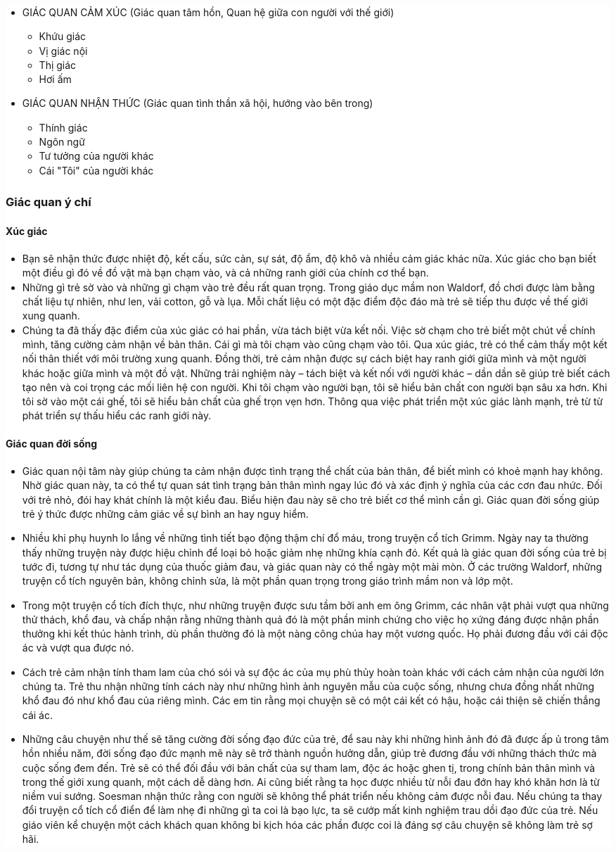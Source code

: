 - GIÁC QUAN CẢM XÚC (Giác quan tâm hồn, Quan hệ giữa con người với thế giới)
	- Khứu giác
	- Vị giác nội
	- Thị giác
	- Hơi ấm

- GIÁC QUAN NHẬN THỨC (Giác quan tình thần xã hội, hướng vào bên trong)
	- Thính giác
	- Ngôn ngữ
	- Tư tưởng của người khác
	- Cái "Tôi" của người khác
### Giác quan ý chí
#### Xúc giác
- Bạn sẽ nhận thức được nhiệt độ, kết cấu, sức cản, sự sát, độ ẩm, độ khô và nhiều cảm giác khác nữa. Xúc giác cho bạn biết một điều gì đó về đồ vật mà bạn chạm vào, và cả những ranh giới của chính cơ thể bạn.
- Những gì trẻ sờ vào và những gì chạm vào trẻ đều rất quan trọng. Trong giáo dục mầm non Waldorf, đồ chơi được làm bằng chất liệu tự nhiên, như len, vải cotton, gỗ và lụa. Mỗi chất liệu có một đặc điểm độc đáo mà trẻ sẽ tiếp thu được về thế giới xung quanh.
- Chúng ta đã thấy đặc điểm của xúc giác có hai phần, vừa tách biệt vừa kết nối. Việc sờ chạm cho trẻ biết một chút về chính mình, tăng cường cảm nhận về bản thân. Cái gì mà tôi chạm vào cũng chạm vào tôi. Qua xúc giác, trẻ có thể cảm thấy một kết nối thân thiết với môi trường xung quanh. Đồng thời, trẻ cảm nhận được sự cách biệt hay ranh giới giữa mình và một người khác hoặc giữa mình và một đồ vật. Những trải nghiệm này – tách biệt và kết nối với người khác – dần dần sẽ giúp trẻ biết cách tạo nên và coi trọng các mối liên hệ con người. Khi tôi chạm vào người bạn, tôi sẽ hiểu bản chất con người bạn sâu xa hơn. Khi tôi sờ vào một cái ghế, tôi sẽ hiểu bản chất của ghế trọn vẹn hơn. Thông qua việc phát triển một xúc giác lành mạnh, trẻ từ từ phát triển sự thấu hiểu các ranh giới này.

#### Giác quan đời sống

- Giác quan nội tâm này giúp chúng ta cảm nhận được tình trạng thể chất của bản thân, để biết mình có khoẻ mạnh hay không. Nhờ giác quan này, ta có thể tự quan sát tình trạng bản thân mình ngay lúc đó và xác định ý nghĩa của các cơn đau nhức. Đối với trẻ nhỏ, đói hay khát chính là một kiểu đau. Biểu hiện đau này sẽ cho trẻ biết cơ thể mình cần gì. Giác quan đời sống giúp trẻ ý thức được những cảm giác về sự bình an hay nguy hiểm.
- Nhiều khi phụ huynh lo lắng về những tình tiết bạo động thậm chí đổ máu, trong truyện cổ tích Grimm. Ngày nay ta thường thấy những truyện này được hiệu chỉnh để loại bỏ hoặc giảm nhẹ những khía cạnh đó. Kết quả là giác quan đời sống của trẻ bị tước đi, tương tự như tác dụng của thuốc giảm đau, và giác quan này có thể ngày một mài mòn. Ở các trường Waldorf, những truyện cổ tích nguyên bản, không chỉnh sửa, là một phần quan trọng trong giáo trình mầm non và lớp một.

- Trong một truyện cổ tích đích thực, như những truyện được sưu tầm bởi anh em ông Grimm, các nhân vật phải vượt qua những thử thách, khổ đau, và chấp nhận rằng những thành quả đó là một phần minh chứng cho việc họ xứng đáng được nhận phần thưởng khi kết thúc hành trình, dù phần thường đó là một nàng công chúa hay một vương quốc. Họ phải đương đầu với cái độc ác và vượt qua được nó.

- Cách trẻ cảm nhận tính tham lam của chó sói và sự độc ác của mụ phù thủy hoàn toàn khác với cách cảm nhận của người lớn chúng ta. Trẻ thu nhận những tính cách này như những hình ảnh nguyên mẫu của cuộc sống, nhưng chưa đồng nhất những khổ đau đó như khổ đau của riêng mình. Các em tin rằng mọi chuyện sẽ có một cái kết có hậu, hoặc cái thiện sẽ chiến thắng cái ác.

- Những câu chuyện như thế sẽ tăng cường đời sống đạo đức của trẻ, để sau này khi những hình ảnh đó đã được ấp ủ trong tâm hồn nhiều năm, đời sống đạo đức mạnh mẽ này sẽ trở thành nguồn hưởng dẫn, giúp trẻ đương đầu với những thách thức mà cuộc sống đem đến. Trẻ sẽ có thể đối đầu với bản chất của sự tham lam, độc ác hoặc ghen tị, trong chính bản thân mình và trong thế giới xung quanh, một cách dễ dàng hơn. Ai cũng biết rằng ta học được nhiều từ nỗi đau đớn hay khó khăn hơn là từ niềm vui sướng. Soesman nhận thức rằng con người sẽ không thể phát triển nếu không cảm được nỗi đau. Nếu chúng ta thay đổi truyện cổ tích cổ điển để làm nhẹ đi những gì ta coi là bạo lực, ta sẽ cướp mất kinh nghiệm trau dồi đạo đức của trẻ. Nếu giáo viên kể chuyện một cách khách quan không bi kịch hóa các phần được coi là đáng sợ câu chuyện sẽ không làm trẻ sợ hãi.
